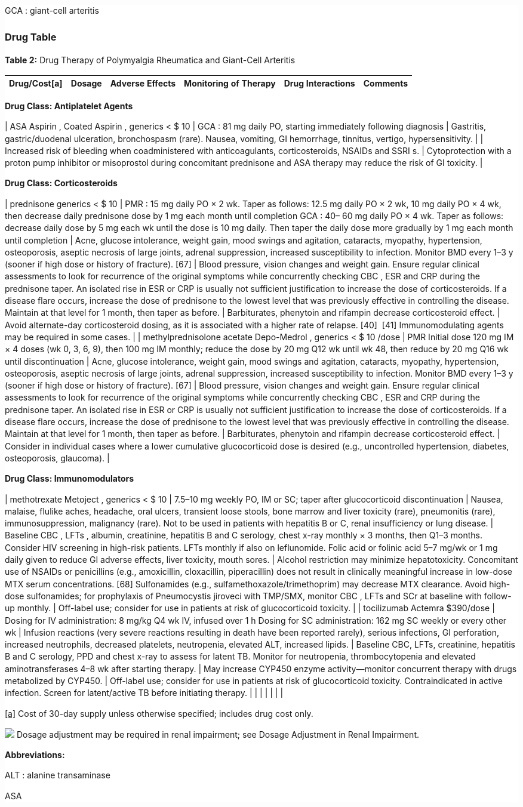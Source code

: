 GCA
:   giant-cell arteritis

### Drug Table

**Table 2:** Drug Therapy of Polymyalgia Rheumatica and Giant-Cell Arteritis

| Drug/​Cost[a] | Dosage | Adverse Effects | Monitoring of Therapy | Drug Interactions | Comments |
| --- | --- | --- | --- | --- | --- |

**Drug Class: Antiplatelet Agents**

| ASA Aspirin , Coated Aspirin , generics < $ 10 | GCA : 81 mg daily PO, starting immediately following diagnosis | Gastritis, gastric/duodenal ulceration, bronchospasm (rare). Nausea, vomiting, GI hemorrhage, tinnitus, vertigo, hypersensitivity. |  | Increased risk of bleeding when coadministered with anticoagulants, corticosteroids, NSAIDs and SSRI s. | Cytoprotection with a proton pump inhibitor or misoprostol during concomitant prednisone and ASA therapy may reduce the risk of GI toxicity. |

**Drug Class: Corticosteroids**

| prednisone generics < $ 10 | PMR : 15 mg daily PO × 2 wk. Taper as follows: 12.5 mg daily PO × 2 wk, 10 mg daily PO × 4 wk, then decrease daily prednisone dose by 1 mg each month until completion GCA : 40– 60 mg daily PO × 4 wk. Taper as follows: decrease daily dose by 5 mg each wk until the dose is 10 mg daily. Then taper the daily dose more gradually by 1 mg each month until completion | Acne, glucose intolerance, weight gain, mood swings and agitation, cataracts, myopathy, hypertension, osteoporosis, aseptic necrosis of large joints, adrenal suppression, increased susceptibility to infection. Monitor BMD every 1–3 y (sooner if high dose or history of fracture).​ [67] | Blood pressure, vision changes and weight gain. Ensure regular clinical assessments to look for recurrence of the original symptoms while concurrently checking CBC , ESR and CRP during the prednisone taper. An isolated rise in ESR or CRP is usually not sufficient justification to increase the dose of corticosteroids. If a disease flare occurs, increase the dose of prednisone to the lowest level that was previously effective in controlling the disease. Maintain at that level for 1 month, then taper as before. | Barbiturates, phenytoin and rifampin decrease corticosteroid effect. | Avoid alternate-day corticosteroid dosing, as it is associated with a higher rate of relapse.​ [40] ​ [41] Immunomodulating agents may be required in some cases. |
| methylprednisolone acetate Depo-Medrol , generics < $ 10 /dose | PMR Initial dose 120 mg IM × 4 doses (wk 0, 3, 6, 9), then 100 mg IM monthly; reduce the dose by 20 mg Q12 wk until wk 48, then reduce by 20 mg Q16 wk until discontinuation | Acne, glucose intolerance, weight gain, mood swings and agitation, cataracts, myopathy, hypertension, osteoporosis, aseptic necrosis of large joints, adrenal suppression, increased susceptibility to infection. Monitor BMD every 1–3 y (sooner if high dose or history of fracture).​ [67] | Blood pressure, vision changes and weight gain. Ensure regular clinical assessments to look for recurrence of the original symptoms while concurrently checking CBC , ESR and CRP during the prednisone taper. An isolated rise in ESR or CRP is usually not sufficient justification to increase the dose of corticosteroids. If a disease flare occurs, increase the dose of prednisone to the lowest level that was previously effective in controlling the disease. Maintain at that level for 1 month, then taper as before. | Barbiturates, phenytoin and rifampin decrease corticosteroid effect. | Consider in individual cases where a lower cumulative glucocorticoid dose is desired (e.g., uncontrolled hypertension, diabetes, osteoporosis, glaucoma). |

**Drug Class: Immunomodulators**

| methotrexate Metoject , generics < $ 10 | 7.5–10 mg weekly PO, IM or SC; taper after glucocorticoid discontinuation | Nausea, malaise, flulike aches, headache, oral ulcers, transient loose stools, bone marrow and liver toxicity (rare), pneumonitis (rare), immunosuppression, malignancy (rare). Not to be used in patients with hepatitis B or C, renal insufficiency or lung disease. | Baseline CBC , LFTs , albumin, creatinine, hepatitis B and C serology, chest x-ray monthly × 3 months, then Q1–3 months. Consider HIV screening in high-risk patients. LFTs monthly if also on leflunomide. Folic acid or folinic acid 5–7 mg/wk or 1 mg daily given to reduce GI adverse effects, liver toxicity, mouth sores. | Alcohol restriction may minimize hepatotoxicity. Concomitant use of NSAIDs or penicillins (e.g., amoxicillin, cloxacillin, piperacillin) does not result in clinically meaningful increase in low-dose MTX serum concentrations.​ [68] Sulfonamides (e.g., sulfamethoxazole/trimethoprim) may decrease MTX clearance. Avoid high-dose sulfonamides; for prophylaxis of Pneumocystis jiroveci with TMP/SMX, monitor CBC , LFTs and SCr at baseline with follow-up monthly. | Off-label use; consider for use in patients at risk of glucocorticoid toxicity. |
| tocilizumab Actemra $390/dose | Dosing for IV administration: 8 mg/kg Q4 wk IV, infused over 1 h Dosing for SC administration: 162 mg SC weekly or every other wk | Infusion reactions (very severe reactions resulting in death have been reported rarely), serious infections, GI perforation, increased neutrophils, decreased platelets, neutropenia, elevated ALT, increased lipids. | Baseline CBC, LFTs, creatinine, hepatitis B and C serology, PPD and chest x-ray to assess for latent TB. Monitor for neutropenia, thrombocytopenia and elevated aminotransferases 4–8 wk after starting therapy. | May increase CYP450 enzyme activity—monitor concurrent therapy with drugs metabolized by CYP450. | Off-label use; consider for use in patients at risk of glucocorticoid toxicity. Contraindicated in active infection. Screen for latent/active TB before initiating therapy. |
|  |  |  |  |  |

[[a]](#fnsrc_drufnad909323e1016) Cost of 30-day supply unless otherwise specified; includes drug cost only.

![](images/kidney.gif) Dosage adjustment may be required in renal impairment; see Dosage Adjustment in Renal Impairment.

**Abbreviations:**

ALT
:   alanine transaminase

ASA